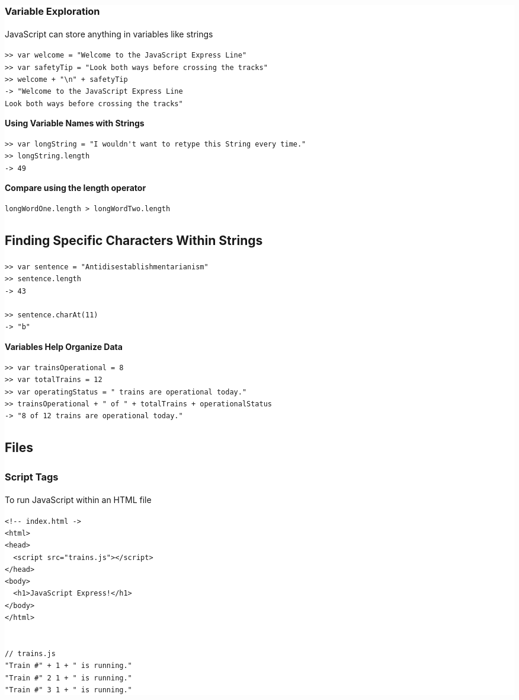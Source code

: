 ### Variable Exploration

JavaScript can store anything in variables like strings

    >> var welcome = "Welcome to the JavaScript Express Line"
    >> var safetyTip = "Look both ways before crossing the tracks"
    >> welcome + "\n" + safetyTip
    -> "Welcome to the JavaScript Express Line
    Look both ways before crossing the tracks"

**Using Variable Names with Strings**

    >> var longString = "I wouldn't want to retype this String every time."
    >> longString.length
    -> 49

**Compare using the length operator**

    longWordOne.length > longWordTwo.length

## Finding Specific Characters Within Strings

    >> var sentence = "Antidisestablishmentarianism"
    >> sentence.length
    -> 43

    >> sentence.charAt(11)
    -> "b"

**Variables Help Organize Data**

    >> var trainsOperational = 8
    >> var totalTrains = 12
    >> var operatingStatus = " trains are operational today."
    >> trainsOperational + " of " + totalTrains + operationalStatus
    -> "8 of 12 trains are operational today."

## Files

### Script Tags

To run JavaScript within an HTML file

    <!-- index.html ->
    <html>
    <head>
      <script src="trains.js"></script>
    </head>
    <body>
      <h1>JavaScript Express!</h1>
    </body>
    </html>


    // trains.js
    "Train #" + 1 + " is running."
    "Train #" 2 1 + " is running."
    "Train #" 3 1 + " is running."
